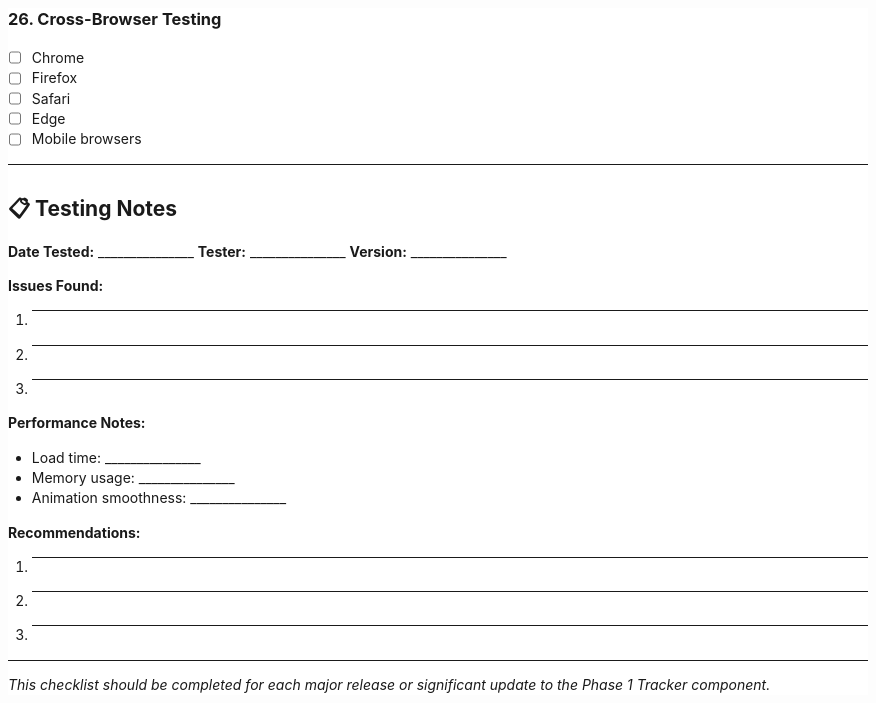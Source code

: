 ### **26. Cross-Browser Testing**
- [ ] Chrome
- [ ] Firefox
- [ ] Safari
- [ ] Edge
- [ ] Mobile browsers

---

## 📋 **Testing Notes**

**Date Tested:** _______________
**Tester:** _______________
**Version:** _______________

**Issues Found:**
1. _______________
2. _______________
3. _______________

**Performance Notes:**
- Load time: _______________
- Memory usage: _______________
- Animation smoothness: _______________

**Recommendations:**
1. _______________
2. _______________
3. _______________

---

*This checklist should be completed for each major release or significant update to the Phase 1 Tracker component.*
